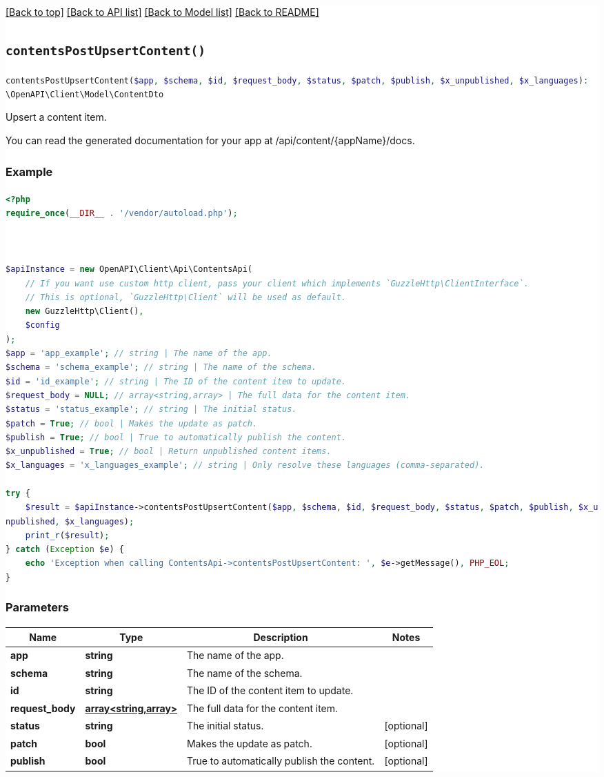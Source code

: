 [[Back to top]](#) [[Back to API list]](../../README.md#endpoints)
[[Back to Model list]](../../README.md#models)
[[Back to README]](../../README.md)

## `contentsPostUpsertContent()`

```php
contentsPostUpsertContent($app, $schema, $id, $request_body, $status, $patch, $publish, $x_unpublished, $x_languages): \OpenAPI\Client\Model\ContentDto
```

Upsert a content item.

You can read the generated documentation for your app at /api/content/{appName}/docs.

### Example

```php
<?php
require_once(__DIR__ . '/vendor/autoload.php');



$apiInstance = new OpenAPI\Client\Api\ContentsApi(
    // If you want use custom http client, pass your client which implements `GuzzleHttp\ClientInterface`.
    // This is optional, `GuzzleHttp\Client` will be used as default.
    new GuzzleHttp\Client(),
    $config
);
$app = 'app_example'; // string | The name of the app.
$schema = 'schema_example'; // string | The name of the schema.
$id = 'id_example'; // string | The ID of the content item to update.
$request_body = NULL; // array<string,array> | The full data for the content item.
$status = 'status_example'; // string | The initial status.
$patch = True; // bool | Makes the update as patch.
$publish = True; // bool | True to automatically publish the content.
$x_unpublished = True; // bool | Return unpublished content items.
$x_languages = 'x_languages_example'; // string | Only resolve these languages (comma-separated).

try {
    $result = $apiInstance->contentsPostUpsertContent($app, $schema, $id, $request_body, $status, $patch, $publish, $x_unpublished, $x_languages);
    print_r($result);
} catch (Exception $e) {
    echo 'Exception when calling ContentsApi->contentsPostUpsertContent: ', $e->getMessage(), PHP_EOL;
}
```

### Parameters

| Name | Type | Description  | Notes |
| ------------- | ------------- | ------------- | ------------- |
| **app** | **string**| The name of the app. | |
| **schema** | **string**| The name of the schema. | |
| **id** | **string**| The ID of the content item to update. | |
| **request_body** | [**array<string,array>**](../Model/array.md)| The full data for the content item. | |
| **status** | **string**| The initial status. | [optional] |
| **patch** | **bool**| Makes the update as patch. | [optional] |
| **publish** | **bool**| True to automatically publish the content. | [optional] |